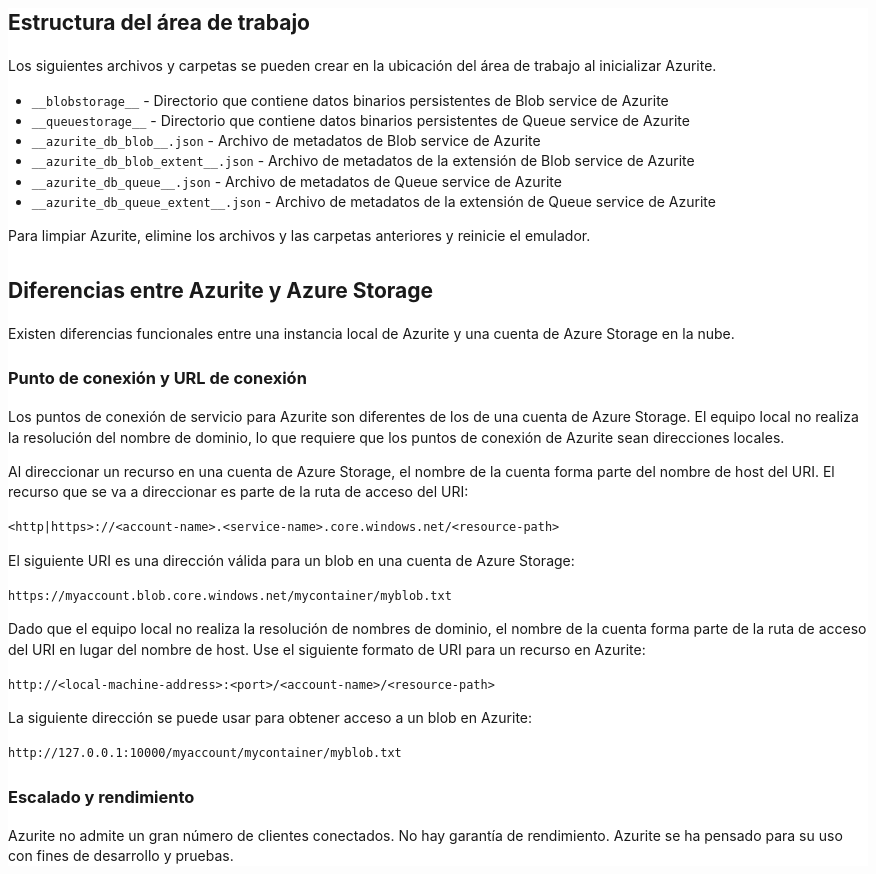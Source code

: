 ## <a name="workspace-structure"></a>Estructura del área de trabajo

Los siguientes archivos y carpetas se pueden crear en la ubicación del área de trabajo al inicializar Azurite.

- `__blobstorage__` - Directorio que contiene datos binarios persistentes de Blob service de Azurite
- `__queuestorage__` - Directorio que contiene datos binarios persistentes de Queue service de Azurite
- `__azurite_db_blob__.json` - Archivo de metadatos de Blob service de Azurite
- `__azurite_db_blob_extent__.json` - Archivo de metadatos de la extensión de Blob service de Azurite
- `__azurite_db_queue__.json` - Archivo de metadatos de Queue service de Azurite
- `__azurite_db_queue_extent__.json` - Archivo de metadatos de la extensión de Queue service de Azurite

Para limpiar Azurite, elimine los archivos y las carpetas anteriores y reinicie el emulador.

## <a name="differences-between-azurite-and-azure-storage"></a>Diferencias entre Azurite y Azure Storage

Existen diferencias funcionales entre una instancia local de Azurite y una cuenta de Azure Storage en la nube.

### <a name="endpoint-and-connection-url"></a>Punto de conexión y URL de conexión

Los puntos de conexión de servicio para Azurite son diferentes de los de una cuenta de Azure Storage. El equipo local no realiza la resolución del nombre de dominio, lo que requiere que los puntos de conexión de Azurite sean direcciones locales.

Al direccionar un recurso en una cuenta de Azure Storage, el nombre de la cuenta forma parte del nombre de host del URI. El recurso que se va a direccionar es parte de la ruta de acceso del URI:

`<http|https>://<account-name>.<service-name>.core.windows.net/<resource-path>`

El siguiente URI es una dirección válida para un blob en una cuenta de Azure Storage:

`https://myaccount.blob.core.windows.net/mycontainer/myblob.txt`

Dado que el equipo local no realiza la resolución de nombres de dominio, el nombre de la cuenta forma parte de la ruta de acceso del URI en lugar del nombre de host. Use el siguiente formato de URI para un recurso en Azurite:

`http://<local-machine-address>:<port>/<account-name>/<resource-path>`

La siguiente dirección se puede usar para obtener acceso a un blob en Azurite:

`http://127.0.0.1:10000/myaccount/mycontainer/myblob.txt`

### <a name="scaling-and-performance"></a>Escalado y rendimiento

Azurite no admite un gran número de clientes conectados. No hay garantía de rendimiento. Azurite se ha pensado para su uso con fines de desarrollo y pruebas.
